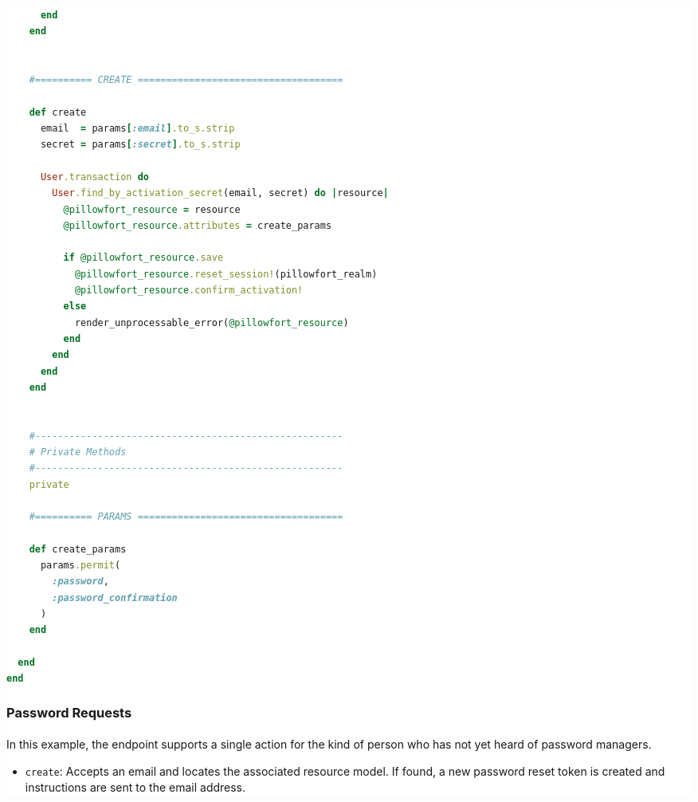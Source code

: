 ``` ruby
      end
    end


    #========== CREATE ====================================

    def create
      email  = params[:email].to_s.strip
      secret = params[:secret].to_s.strip

      User.transaction do
        User.find_by_activation_secret(email, secret) do |resource|
          @pillowfort_resource = resource
          @pillowfort_resource.attributes = create_params

          if @pillowfort_resource.save
            @pillowfort_resource.reset_session!(pillowfort_realm)
            @pillowfort_resource.confirm_activation!
          else
            render_unprocessable_error(@pillowfort_resource)
          end
        end
      end
    end


    #------------------------------------------------------
    # Private Methods
    #------------------------------------------------------
    private

    #========== PARAMS ====================================

    def create_params
      params.permit(
        :password,
        :password_confirmation
      )
    end

  end
end
```

### Password Requests

In this example, the endpoint supports a single action for the kind of person who has not yet heard of password managers.

- `create`: Accepts an email and locates the associated resource model. If found, a new password reset token is created and instructions are sent to the email address.
